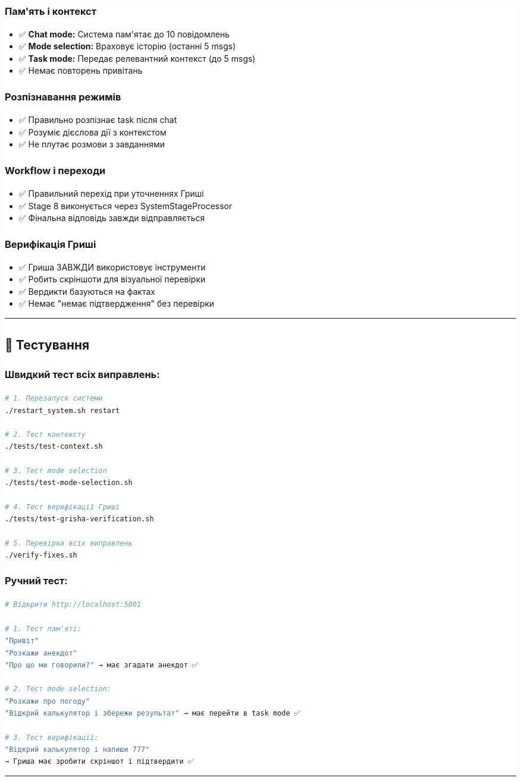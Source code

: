 ### Пам'ять і контекст
- ✅ **Chat mode:** Система пам'ятає до 10 повідомлень
- ✅ **Mode selection:** Враховує історію (останні 5 msgs)
- ✅ **Task mode:** Передає релевантний контекст (до 5 msgs)
- ✅ Немає повторень привітань

### Розпізнавання режимів
- ✅ Правильно розпізнає task після chat
- ✅ Розуміє дієслова дії з контекстом
- ✅ Не плутає розмови з завданнями

### Workflow і переходи
- ✅ Правильний перехід при уточненнях Гриші
- ✅ Stage 8 виконується через SystemStageProcessor
- ✅ Фінальна відповідь завжди відправляється

### Верифікація Гриші
- ✅ Гриша ЗАВЖДИ використовує інструменти
- ✅ Робить скріншоти для візуальної перевірки
- ✅ Вердикти базуються на фактах
- ✅ Немає "немає підтвердження" без перевірки

---

## 🧪 Тестування

### Швидкий тест всіх виправлень:
```bash
# 1. Перезапуск системи
./restart_system.sh restart

# 2. Тест контексту
./tests/test-context.sh

# 3. Тест mode selection
./tests/test-mode-selection.sh

# 4. Тест верифікації Гриші
./tests/test-grisha-verification.sh

# 5. Перевірка всіх виправлень
./verify-fixes.sh
```

### Ручний тест:
```bash
# Відкрити http://localhost:5001

# 1. Тест пам'яті:
"Привіт"
"Розкажи анекдот"
"Про що ми говорили?" → має згадати анекдот ✅

# 2. Тест mode selection:
"Розкажи про погоду"
"Відкрий калькулятор і збережи результат" → має перейти в task mode ✅

# 3. Тест верифікації:
"Відкрий калькулятор і напиши 777"
→ Гриша має зробити скріншот і підтвердити ✅
```

---
